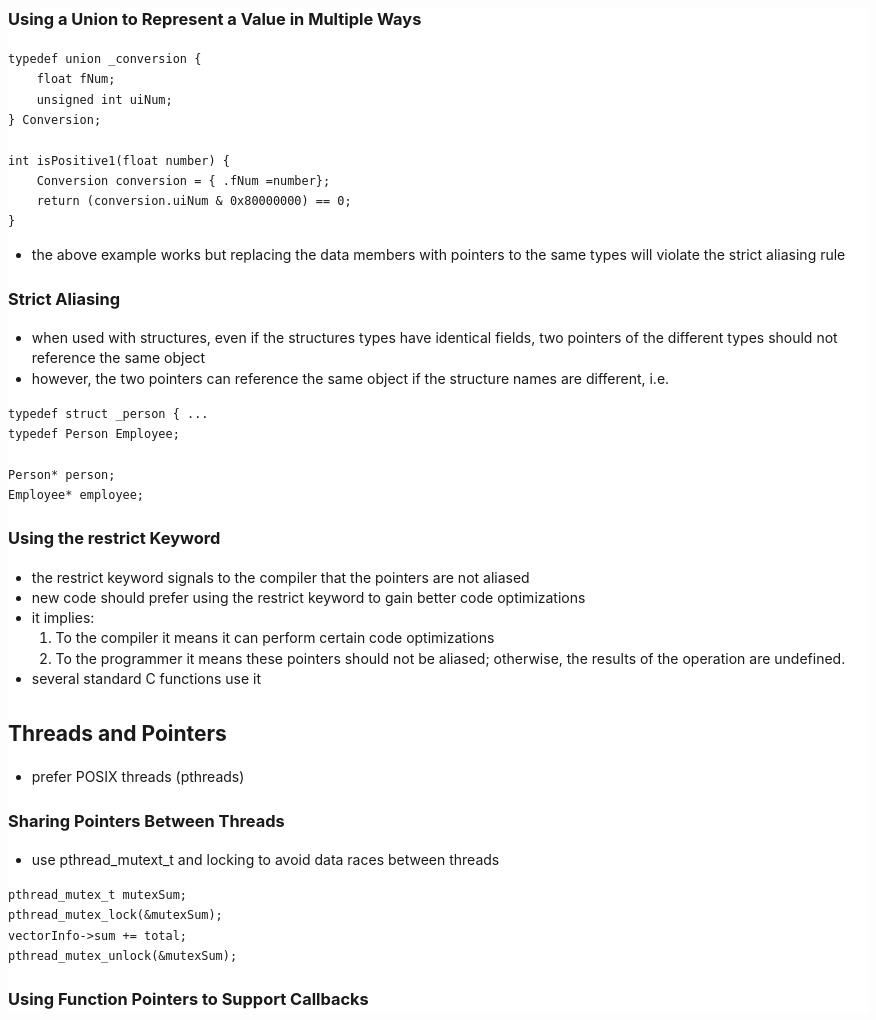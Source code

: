 ### Using a Union to Represent a Value in Multiple Ways

```
typedef union _conversion {
    float fNum;
    unsigned int uiNum;
} Conversion;

int isPositive1(float number) {
    Conversion conversion = { .fNum =number};
    return (conversion.uiNum & 0x80000000) == 0;
}
```
        
- the above example works but replacing the data members with pointers to the same types
  will violate the strict aliasing rule
### Strict Aliasing
- when used with structures, even if the structures types have identical fields, two pointers
  of the different types should not reference the same object
- however, the two pointers can reference the same object if the structure names are different, i.e.

```
typedef struct _person { ...
typedef Person Employee;

Person* person;
Employee* employee;
```
            
### Using the restrict Keyword 
- the restrict keyword signals to the compiler that the pointers are not aliased
- new code should prefer using the restrict keyword to gain better code optimizations
- it implies:
    1. To the compiler it means it can perform certain code optimizations
    2. To the programmer it means these pointers should not be aliased; otherwise, the results of the operation are undefined.
- several standard C functions use it
## Threads and Pointers
- prefer POSIX threads (pthreads)
### Sharing Pointers Between Threads
- use pthread_mutext_t and locking to avoid data races between threads

```
pthread_mutex_t mutexSum;
pthread_mutex_lock(&mutexSum);
vectorInfo->sum += total;
pthread_mutex_unlock(&mutexSum);
```
             
### Using Function Pointers to Support Callbacks
